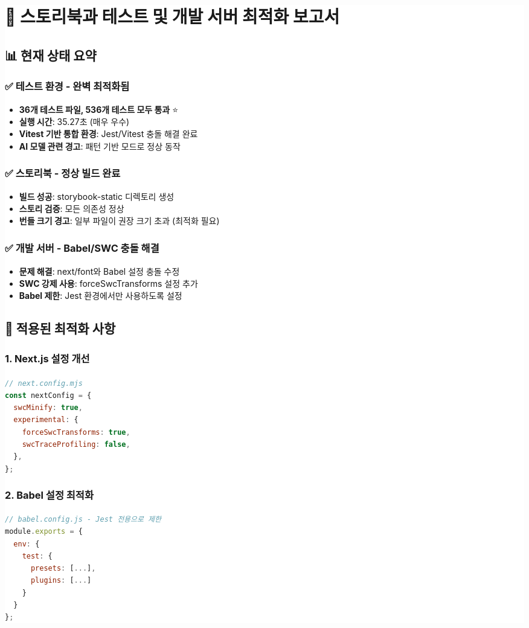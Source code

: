 # 🚀 스토리북과 테스트 및 개발 서버 최적화 보고서

## 📊 **현재 상태 요약**

### ✅ **테스트 환경 - 완벽 최적화됨**

- **36개 테스트 파일, 536개 테스트 모두 통과** ⭐
- **실행 시간**: 35.27초 (매우 우수)
- **Vitest 기반 통합 환경**: Jest/Vitest 충돌 해결 완료
- **AI 모델 관련 경고**: 패턴 기반 모드로 정상 동작

### ✅ **스토리북 - 정상 빌드 완료**

- **빌드 성공**: storybook-static 디렉토리 생성
- **스토리 검증**: 모든 의존성 정상
- **번들 크기 경고**: 일부 파일이 권장 크기 초과 (최적화 필요)

### ✅ **개발 서버 - Babel/SWC 충돌 해결**

- **문제 해결**: next/font와 Babel 설정 충돌 수정
- **SWC 강제 사용**: forceSwcTransforms 설정 추가
- **Babel 제한**: Jest 환경에서만 사용하도록 설정

## 🔧 **적용된 최적화 사항**

### 1. **Next.js 설정 개선**

```javascript
// next.config.mjs
const nextConfig = {
  swcMinify: true,
  experimental: {
    forceSwcTransforms: true,
    swcTraceProfiling: false,
  },
};
```

### 2. **Babel 설정 최적화**

```javascript
// babel.config.js - Jest 전용으로 제한
module.exports = {
  env: {
    test: {
      presets: [...],
      plugins: [...]
    }
  }
};
```
